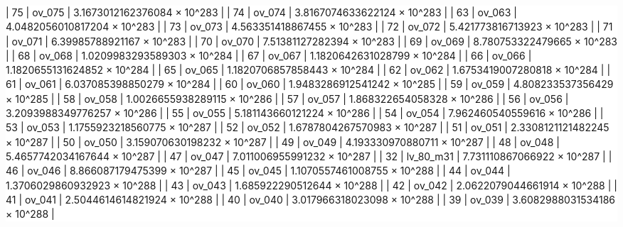 | 75 | ov_075 | 3.1673012162376084 × 10^283 |
| 74 | ov_074 | 3.8167074633622124 × 10^283 |
| 63 | ov_063 | 4.0482056010817204 × 10^283 |
| 73 | ov_073 | 4.563351418867455 × 10^283 |
| 72 | ov_072 | 5.421773816713923 × 10^283 |
| 71 | ov_071 | 6.39985788921167 × 10^283 |
| 70 | ov_070 | 7.51381127282394 × 10^283 |
| 69 | ov_069 | 8.780753322479665 × 10^283 |
| 68 | ov_068 | 1.0209983293589303 × 10^284 |
| 67 | ov_067 | 1.1820642631028799 × 10^284 |
| 66 | ov_066 | 1.1820655131624852 × 10^284 |
| 65 | ov_065 | 1.1820706857858443 × 10^284 |
| 62 | ov_062 | 1.6753419007280818 × 10^284 |
| 61 | ov_061 | 6.037085398850279 × 10^284 |
| 60 | ov_060 | 1.9483286912541242 × 10^285 |
| 59 | ov_059 | 4.808233537356429 × 10^285 |
| 58 | ov_058 | 1.0026655938289115 × 10^286 |
| 57 | ov_057 | 1.868322654058328 × 10^286 |
| 56 | ov_056 | 3.2093988349776257 × 10^286 |
| 55 | ov_055 | 5.181143660121224 × 10^286 |
| 54 | ov_054 | 7.962460540559616 × 10^286 |
| 53 | ov_053 | 1.1755923218560775 × 10^287 |
| 52 | ov_052 | 1.6787804267570983 × 10^287 |
| 51 | ov_051 | 2.3308121121482245 × 10^287 |
| 50 | ov_050 | 3.159070630198232 × 10^287 |
| 49 | ov_049 | 4.193330970880711 × 10^287 |
| 48 | ov_048 | 5.4657742034167644 × 10^287 |
| 47 | ov_047 | 7.011006955991232 × 10^287 |
| 32 | lv_80_m31 | 7.731110867066922 × 10^287 |
| 46 | ov_046 | 8.866087179475399 × 10^287 |
| 45 | ov_045 | 1.1070557461008755 × 10^288 |
| 44 | ov_044 | 1.3706029860932923 × 10^288 |
| 43 | ov_043 | 1.685922290512644 × 10^288 |
| 42 | ov_042 | 2.0622079044661914 × 10^288 |
| 41 | ov_041 | 2.5044614614821924 × 10^288 |
| 40 | ov_040 | 3.017966318023098 × 10^288 |
| 39 | ov_039 | 3.6082988031534186 × 10^288 |